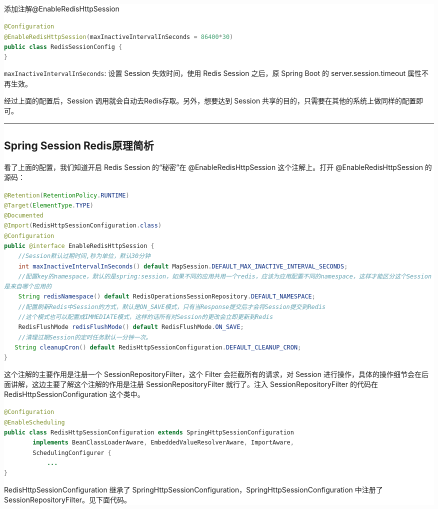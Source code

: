 添加注解@EnableRedisHttpSession

```java
@Configuration
@EnableRedisHttpSession(maxInactiveIntervalInSeconds = 86400*30)
public class RedisSessionConfig {
}
```

`maxInactiveIntervalInSeconds`: 设置 Session 失效时间，使用 Redis Session 之后，原 Spring Boot 的 server.session.timeout 属性不再生效。

经过上面的配置后，Session 调用就会自动去Redis存取。另外，想要达到 Session 共享的目的，只需要在其他的系统上做同样的配置即可。

---

## Spring Session Redis原理简析

看了上面的配置，我们知道开启 Redis Session 的“秘密”在 @EnableRedisHttpSession 这个注解上。打开 @EnableRedisHttpSession 的源码：

```java
@Retention(RetentionPolicy.RUNTIME)
@Target(ElementType.TYPE)
@Documented
@Import(RedisHttpSessionConfiguration.class)
@Configuration
public @interface EnableRedisHttpSession {
    //Session默认过期时间,秒为单位，默认30分钟
    int maxInactiveIntervalInSeconds() default MapSession.DEFAULT_MAX_INACTIVE_INTERVAL_SECONDS;
    //配置key的namespace，默认的是spring:session，如果不同的应用共用一个redis，应该为应用配置不同的namespace，这样才能区分这个Session是来自哪个应用的
    String redisNamespace() default RedisOperationsSessionRepository.DEFAULT_NAMESPACE;
    //配置刷新Redis中Session的方式，默认是ON_SAVE模式，只有当Response提交后才会将Session提交到Redis
    //这个模式也可以配置成IMMEDIATE模式，这样的话所有对Session的更改会立即更新到Redis
    RedisFlushMode redisFlushMode() default RedisFlushMode.ON_SAVE;
    //清理过期Session的定时任务默认一分钟一次。
   String cleanupCron() default RedisHttpSessionConfiguration.DEFAULT_CLEANUP_CRON;
}
```

这个注解的主要作用是注册一个 SessionRepositoryFilter，这个 Filter 会拦截所有的请求，对 Session 进行操作，具体的操作细节会在后面讲解，这边主要了解这个注解的作用是注册 SessionRepositoryFilter 就行了。注入 SessionRepositoryFilter 的代码在 RedisHttpSessionConfiguration 这个类中。

```java
@Configuration
@EnableScheduling
public class RedisHttpSessionConfiguration extends SpringHttpSessionConfiguration
        implements BeanClassLoaderAware, EmbeddedValueResolverAware, ImportAware,
        SchedulingConfigurer {
            ...
}
```

RedisHttpSessionConfiguration 继承了 SpringHttpSessionConfiguration，SpringHttpSessionConfiguration 中注册了 SessionRepositoryFilter。见下面代码。
